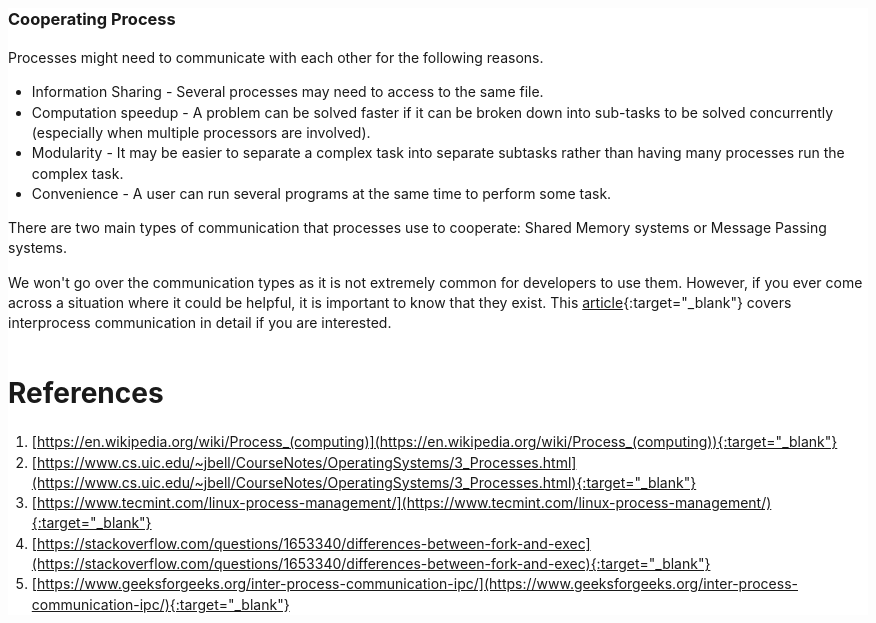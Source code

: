 ### Cooperating Process

Processes might need to communicate with each other for the following reasons.

- Information Sharing - Several processes may need to access to the same file.
- Computation speedup - A problem can be solved faster if it can be broken down into sub-tasks to be solved concurrently (especially when multiple processors are involved).
- Modularity - It may be easier to separate a complex task into separate subtasks rather than having many processes run the complex task.
- Convenience - A user can run several programs at the same time to perform some task.

There are two main types of communication that processes use to cooperate: Shared Memory systems or Message Passing systems. 

We won't go over the communication types as it is not extremely common for developers to use them. However, if you ever come across a situation where it could be helpful, it is important to know that they exist. 
This [article](https://www.geeksforgeeks.org/inter-process-communication-ipc/){:target="_blank"} covers interprocess communication in detail if you are interested.

# References

1. [https://en.wikipedia.org/wiki/Process_(computing)](https://en.wikipedia.org/wiki/Process_(computing)){:target="_blank"}
2. [https://www.cs.uic.edu/~jbell/CourseNotes/OperatingSystems/3_Processes.html](https://www.cs.uic.edu/~jbell/CourseNotes/OperatingSystems/3_Processes.html){:target="_blank"}
3. [https://www.tecmint.com/linux-process-management/](https://www.tecmint.com/linux-process-management/){:target="_blank"}
4. [https://stackoverflow.com/questions/1653340/differences-between-fork-and-exec](https://stackoverflow.com/questions/1653340/differences-between-fork-and-exec){:target="_blank"}
5. [https://www.geeksforgeeks.org/inter-process-communication-ipc/](https://www.geeksforgeeks.org/inter-process-communication-ipc/){:target="_blank"}

